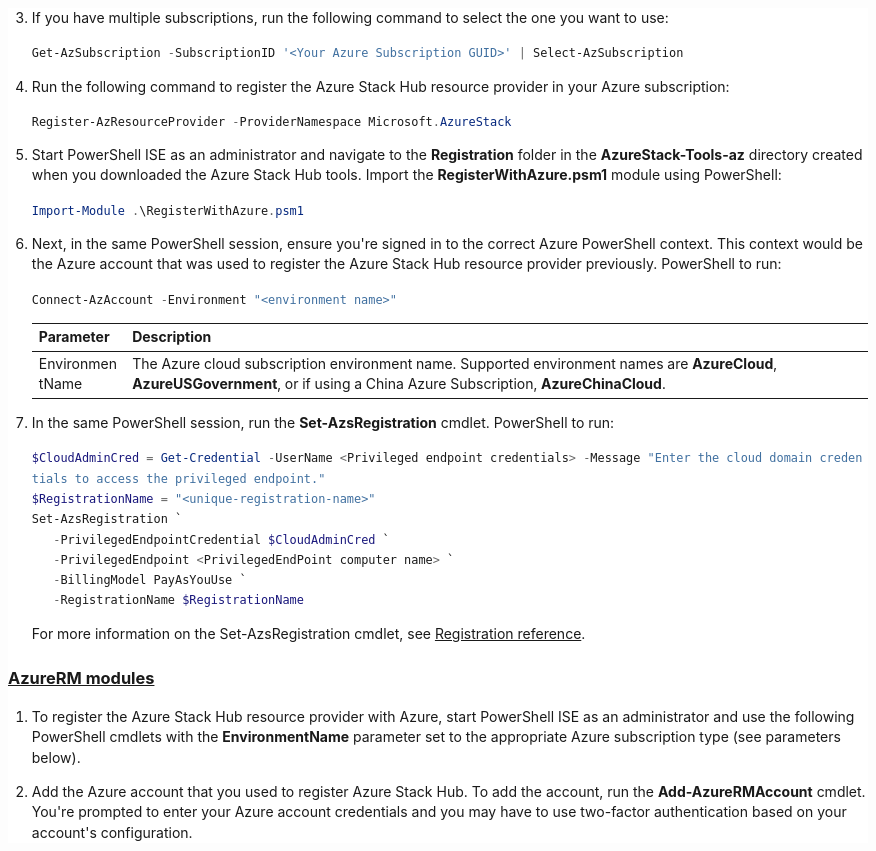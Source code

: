 3. If you have multiple subscriptions, run the following command to select the one you want to use:

   ```powershell
   Get-AzSubscription -SubscriptionID '<Your Azure Subscription GUID>' | Select-AzSubscription
   ```

4. Run the following command to register the Azure Stack Hub resource provider in your Azure subscription:

   ```powershell
   Register-AzResourceProvider -ProviderNamespace Microsoft.AzureStack
   ```

5. Start PowerShell ISE as an administrator and navigate to the **Registration** folder in the **AzureStack-Tools-az** directory created when you downloaded the Azure Stack Hub tools. Import the **RegisterWithAzure.psm1** module using PowerShell:

   ```powershell
   Import-Module .\RegisterWithAzure.psm1
   ```

6. Next, in the same PowerShell session, ensure you're signed in to the correct Azure PowerShell context. This context would be the Azure account that was used to register the Azure Stack Hub resource provider previously. PowerShell to run:

   ```powershell
   Connect-AzAccount -Environment "<environment name>"
   ```

   | Parameter | Description |
   |-----|-----|
   | EnvironmentName | The Azure cloud subscription environment name. Supported environment names are **AzureCloud**, **AzureUSGovernment**, or if using a China Azure Subscription, **AzureChinaCloud**.  |

7. In the same PowerShell session, run the **Set-AzsRegistration** cmdlet. PowerShell to run:

   ```powershell
   $CloudAdminCred = Get-Credential -UserName <Privileged endpoint credentials> -Message "Enter the cloud domain credentials to access the privileged endpoint."
   $RegistrationName = "<unique-registration-name>"
   Set-AzsRegistration `
      -PrivilegedEndpointCredential $CloudAdminCred `
      -PrivilegedEndpoint <PrivilegedEndPoint computer name> `
      -BillingModel PayAsYouUse `
      -RegistrationName $RegistrationName
   ```
   For more information on the Set-AzsRegistration cmdlet, see [Registration reference](#registration-reference).

### [AzureRM modules](#tab/azurerm1)

1. To register the Azure Stack Hub resource provider with Azure, start PowerShell ISE as an administrator and use the following PowerShell cmdlets with the **EnvironmentName** parameter set to the appropriate Azure subscription type (see parameters below).

2. Add the Azure account that you used to register Azure Stack Hub. To add the account, run the **Add-AzureRMAccount** cmdlet. You're prompted to enter your Azure account credentials and you may have to use two-factor authentication based on your account's configuration.
